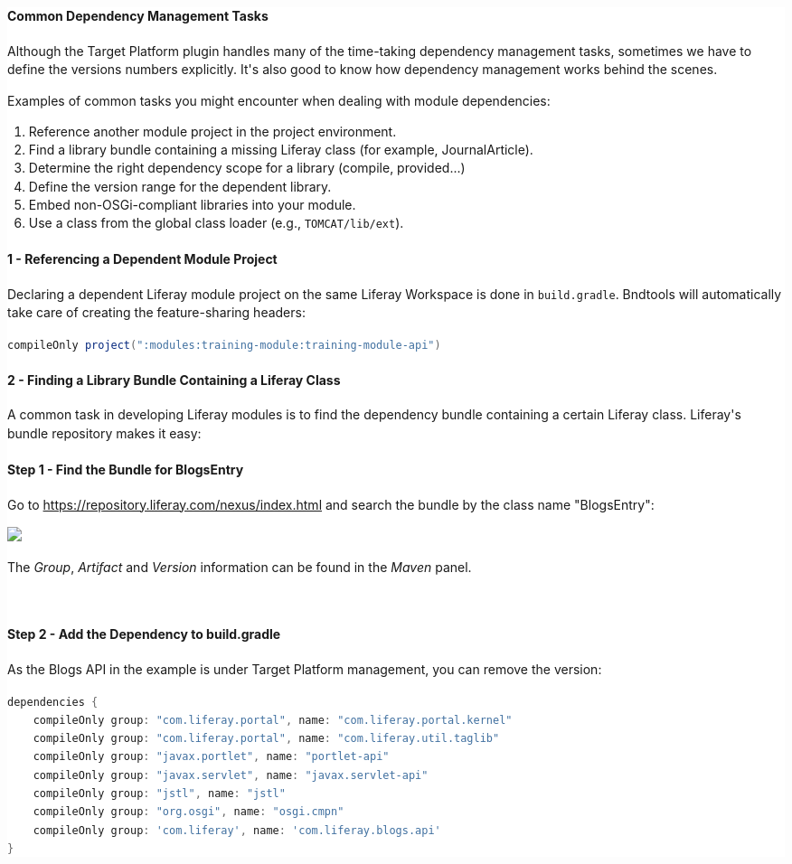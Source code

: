 #### Common Dependency Management Tasks

Although the Target Platform plugin handles many of the time-taking dependency management tasks, sometimes we have to define the versions numbers explicitly. It's also good to know how dependency management works behind the scenes.

Examples of common tasks you might encounter when dealing with module dependencies:

1. Reference another module project in the project environment.
1. Find a library bundle containing a missing Liferay class (for example, JournalArticle).
1. Determine the right dependency scope for a library (compile, provided...)
1. Define the version range for the dependent library.
1. Embed non-OSGi-compliant libraries into your module.
1. Use a class from the global class loader (e.g., `TOMCAT/lib/ext`).

#### 1 - Referencing a Dependent Module Project

Declaring a dependent Liferay module project on the same Liferay Workspace is done in `build.gradle`. Bndtools will automatically take care of creating the feature-sharing headers:

```groovy
compileOnly project(":modules:training-module:training-module-api")
```

#### 2 - Finding a Library Bundle Containing a Liferay Class

A common task in developing Liferay modules is to find the dependency bundle containing a certain Liferay class. Liferay's bundle repository makes it easy:

#### Step 1 - Find the Bundle for BlogsEntry

Go to https://repository.liferay.com/nexus/index.html and search the bundle by the class name "BlogsEntry": 

<img src="../images/blogsentry-example-1.png" style="max-height:42%"/>

The *Group*, *Artifact* and *Version* information can be found in the *Maven* panel.

<br />

#### Step 2 - Add the Dependency to build.gradle

As the Blogs API in the example is under Target Platform management, you can remove the version:

```groovy
dependencies {
	compileOnly group: "com.liferay.portal", name: "com.liferay.portal.kernel"
	compileOnly group: "com.liferay.portal", name: "com.liferay.util.taglib"
	compileOnly group: "javax.portlet", name: "portlet-api"
	compileOnly group: "javax.servlet", name: "javax.servlet-api"
	compileOnly group: "jstl", name: "jstl"
	compileOnly group: "org.osgi", name: "osgi.cmpn"
	compileOnly group: 'com.liferay', name: 'com.liferay.blogs.api'
}
```

